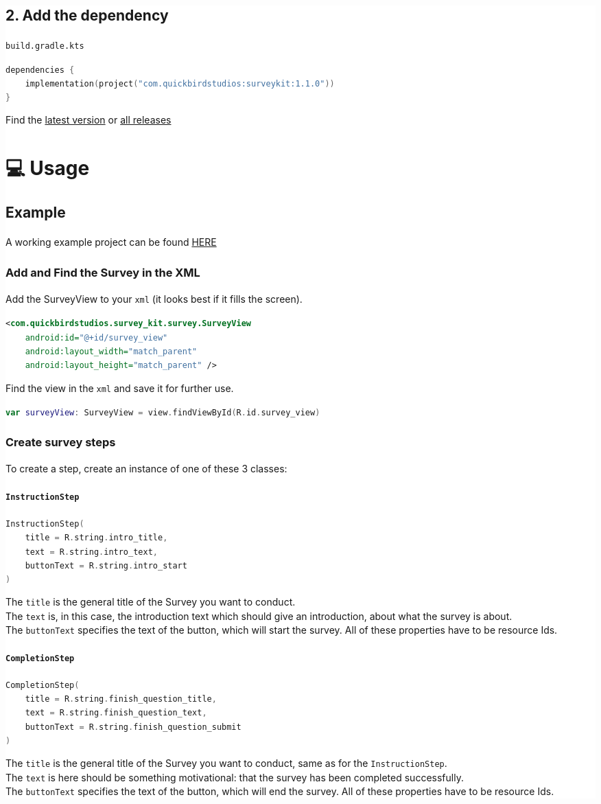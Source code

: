 ## 2. Add the dependency
`build.gradle.kts`
````kotlin
dependencies {
    implementation(project("com.quickbirdstudios:surveykit:1.1.0"))
}
````
Find the [latest version](https://bintray.com/quickbirdstudios/android/SurveyKit) or [all releases](https://github.com/quickbirdstudios/SurveyKit/releases)


# 💻 Usage
## Example
A working example project can be found [HERE](example/)
### Add and Find the Survey in the XML
Add the SurveyView to your `xml` (it looks best if it fills the screen).
````xml
<com.quickbirdstudios.survey_kit.survey.SurveyView
    android:id="@+id/survey_view"
    android:layout_width="match_parent"
    android:layout_height="match_parent" />
````
Find the view in the `xml` and save it for further use.
```kotlin
var surveyView: SurveyView = view.findViewById(R.id.survey_view)
```

### Create survey steps
To create a step, create an instance of one of these 3 classes:
#### `InstructionStep`
```kotlin
InstructionStep(
    title = R.string.intro_title,
    text = R.string.intro_text,
    buttonText = R.string.intro_start
)
```
The `title` is the general title of the Survey you want to conduct. <br/>
The `text` is, in this case, the introduction text which should give an introduction, about what the survey is about.<br/>
The `buttonText` specifies the text of the button, which will start the survey.
All of these properties have to be resource Ids.

#### `CompletionStep`
```kotlin
CompletionStep(
    title = R.string.finish_question_title,
    text = R.string.finish_question_text,
    buttonText = R.string.finish_question_submit
)
```
The `title` is the general title of the Survey you want to conduct, same as for the `InstructionStep`. <br/>
The `text` is here should be something motivational: that the survey has been completed successfully. <br/>
The `buttonText` specifies the text of the button, which will end the survey.
All of these properties have to be resource Ids.
